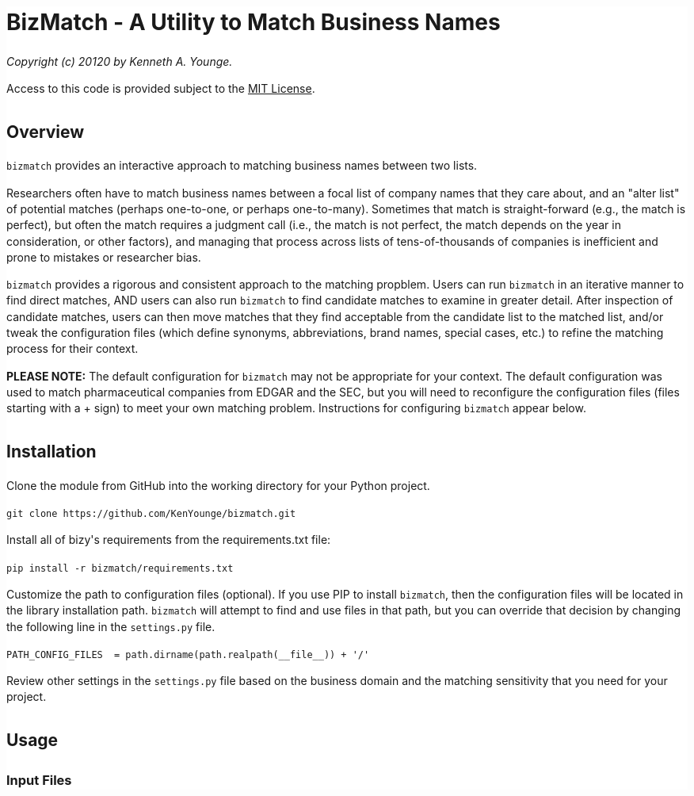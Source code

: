 # BizMatch - A Utility to Match Business Names

_Copyright (c) 20120 by Kenneth A. Younge._  
  
Access to this code is provided subject to the [MIT License](https://opensource.org/licenses/MIT).    


## Overview

`bizmatch` provides an interactive approach to matching business names between two lists.  

Researchers often have to match business names between a focal list of company names that they care about, and an "alter list" of potential matches (perhaps one-to-one, or perhaps one-to-many). Sometimes that match is straight-forward (e.g., the match is perfect), but often the match requires a judgment call (i.e., the match is not perfect, the match depends on the year in consideration, or other factors), and managing that process across lists of tens-of-thousands of companies is inefficient and prone to mistakes or researcher bias.

`bizmatch` provides a rigorous and consistent approach to the matching propblem. Users can run `bizmatch` in an iterative manner to find direct matches, AND users can also run `bizmatch` to find candidate matches to examine in greater detail. After inspection of candidate matches, users can then move matches that they find acceptable from the candidate list to the matched list, and/or tweak the configuration files (which define synonyms, abbreviations, brand names, special cases, etc.) to refine the matching process for their context. 

**PLEASE NOTE:** The default configuration for `bizmatch` may not be appropriate for your context. The default configuration was used to match pharmaceutical companies from EDGAR and the SEC, but you will need to reconfigure the configuration files (files starting with a + sign) to meet your own matching problem. Instructions for configuring `bizmatch` appear below.


## Installation

Clone the module from GitHub into the working directory for your Python project.

    git clone https://github.com/KenYounge/bizmatch.git

Install all of bizy's requirements from the requirements.txt file:

    pip install -r bizmatch/requirements.txt

Customize the path to configuration files (optional). If you use PIP to install `bizmatch`, then the configuration files will be located in the library installation path. `bizmatch` will attempt to find and use files in that path, but you can override that decision by changing the following line in the `settings.py` file.

    PATH_CONFIG_FILES  = path.dirname(path.realpath(__file__)) + '/'

Review other settings in the `settings.py` file based on the business domain and the matching sensitivity that you need for your project. 


## Usage

### Input Files
